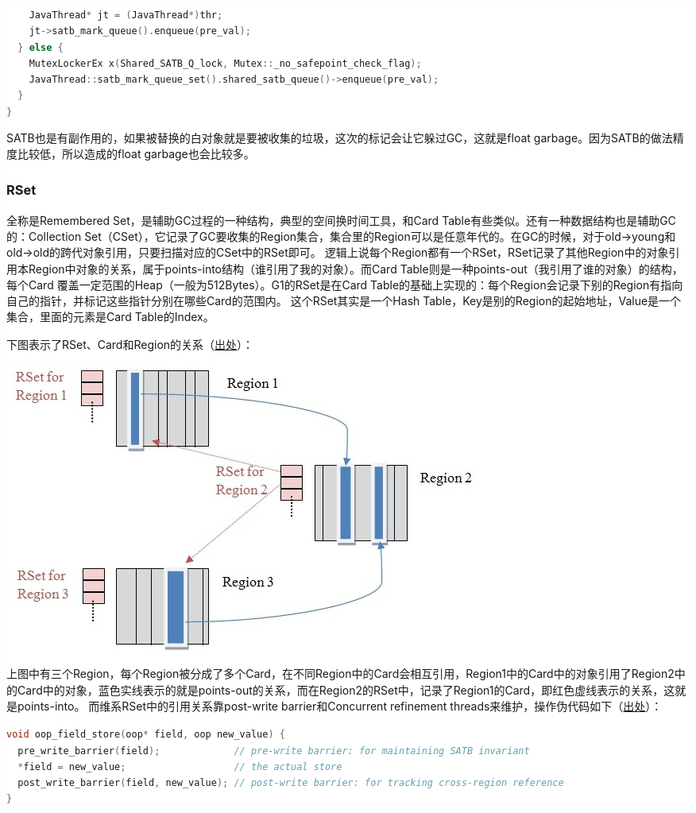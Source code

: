 ```c++
    JavaThread* jt = (JavaThread*)thr;
    jt->satb_mark_queue().enqueue(pre_val);
  } else {
    MutexLockerEx x(Shared_SATB_Q_lock, Mutex::_no_safepoint_check_flag);
    JavaThread::satb_mark_queue_set().shared_satb_queue()->enqueue(pre_val);
  }
}
```

SATB也是有副作用的，如果被替换的白对象就是要被收集的垃圾，这次的标记会让它躲过GC，这就是float garbage。因为SATB的做法精度比较低，所以造成的float garbage也会比较多。

### RSet

全称是Remembered Set，是辅助GC过程的一种结构，典型的空间换时间工具，和Card Table有些类似。还有一种数据结构也是辅助GC的：Collection Set（CSet），它记录了GC要收集的Region集合，集合里的Region可以是任意年代的。在GC的时候，对于old->young和old->old的跨代对象引用，只要扫描对应的CSet中的RSet即可。 逻辑上说每个Region都有一个RSet，RSet记录了其他Region中的对象引用本Region中对象的关系，属于points-into结构（谁引用了我的对象）。而Card Table则是一种points-out（我引用了谁的对象）的结构，每个Card 覆盖一定范围的Heap（一般为512Bytes）。G1的RSet是在Card Table的基础上实现的：每个Region会记录下别的Region有指向自己的指针，并标记这些指针分别在哪些Card的范围内。 这个RSet其实是一个Hash Table，Key是别的Region的起始地址，Value是一个集合，里面的元素是Card Table的Index。

下图表示了RSet、Card和Region的关系（[出处](http://www.infoq.com/articles/tuning-tips-G1-GC)）：

![Remembered Sets](垃圾回收与内存分配.assets/5aea17be.jpg)

上图中有三个Region，每个Region被分成了多个Card，在不同Region中的Card会相互引用，Region1中的Card中的对象引用了Region2中的Card中的对象，蓝色实线表示的就是points-out的关系，而在Region2的RSet中，记录了Region1的Card，即红色虚线表示的关系，这就是points-into。 而维系RSet中的引用关系靠post-write barrier和Concurrent refinement threads来维护，操作伪代码如下（[出处](http://hllvm.group.iteye.com/group/topic/44381)）：

```c++
void oop_field_store(oop* field, oop new_value) {
  pre_write_barrier(field);             // pre-write barrier: for maintaining SATB invariant
  *field = new_value;                   // the actual store
  post_write_barrier(field, new_value); // post-write barrier: for tracking cross-region reference
}
```

